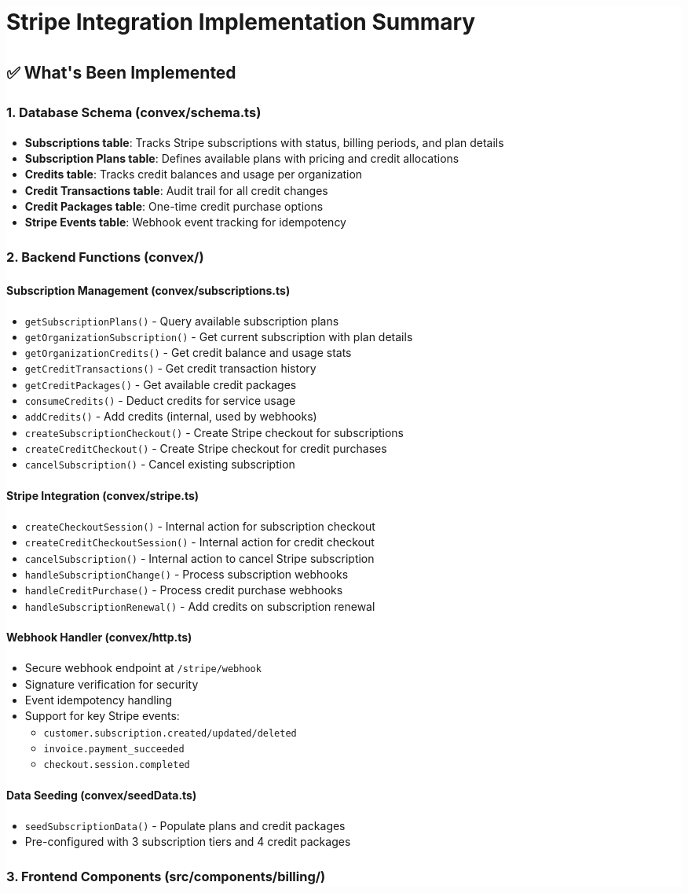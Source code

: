 # Stripe Integration Implementation Summary

## ✅ What's Been Implemented

### 1. Database Schema (convex/schema.ts)
- **Subscriptions table**: Tracks Stripe subscriptions with status, billing periods, and plan details
- **Subscription Plans table**: Defines available plans with pricing and credit allocations
- **Credits table**: Tracks credit balances and usage per organization
- **Credit Transactions table**: Audit trail for all credit changes
- **Credit Packages table**: One-time credit purchase options
- **Stripe Events table**: Webhook event tracking for idempotency

### 2. Backend Functions (convex/)

#### Subscription Management (convex/subscriptions.ts)
- `getSubscriptionPlans()` - Query available subscription plans
- `getOrganizationSubscription()` - Get current subscription with plan details
- `getOrganizationCredits()` - Get credit balance and usage stats
- `getCreditTransactions()` - Get credit transaction history
- `getCreditPackages()` - Get available credit packages
- `consumeCredits()` - Deduct credits for service usage
- `addCredits()` - Add credits (internal, used by webhooks)
- `createSubscriptionCheckout()` - Create Stripe checkout for subscriptions
- `createCreditCheckout()` - Create Stripe checkout for credit purchases
- `cancelSubscription()` - Cancel existing subscription

#### Stripe Integration (convex/stripe.ts)
- `createCheckoutSession()` - Internal action for subscription checkout
- `createCreditCheckoutSession()` - Internal action for credit checkout
- `cancelSubscription()` - Internal action to cancel Stripe subscription
- `handleSubscriptionChange()` - Process subscription webhooks
- `handleCreditPurchase()` - Process credit purchase webhooks
- `handleSubscriptionRenewal()` - Add credits on subscription renewal

#### Webhook Handler (convex/http.ts)
- Secure webhook endpoint at `/stripe/webhook`
- Signature verification for security
- Event idempotency handling
- Support for key Stripe events:
  - `customer.subscription.created/updated/deleted`
  - `invoice.payment_succeeded`
  - `checkout.session.completed`

#### Data Seeding (convex/seedData.ts)
- `seedSubscriptionData()` - Populate plans and credit packages
- Pre-configured with 3 subscription tiers and 4 credit packages

### 3. Frontend Components (src/components/billing/)
